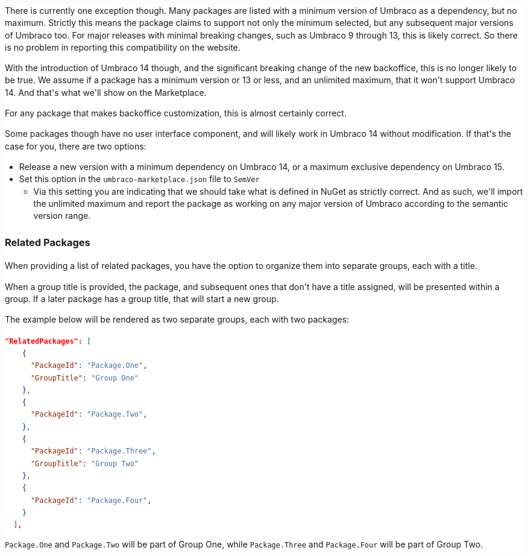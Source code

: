 There is currently one exception though. Many packages are listed with a minimum version of Umbraco as a dependency, but no maximum. Strictly this means the package claims to support not only the minimum selected, but any subsequent major versions of Umbraco too. For major releases with minimal breaking changes, such as Umbraco 9 through 13, this is likely correct. So there is no problem in reporting this compatibility on the website.

With the introduction of Umbraco 14 though, and the significant breaking change of the new backoffice, this is no longer likely to be true. We assume if a package has a minimum version or 13 or less, and an unlimited maximum, that it won't support Umbraco 14. And that's what we'll show on the Marketplace.

For any package that makes backoffice customization, this is almost certainly correct.

Some packages though have no user interface component, and will likely work in Umbraco 14 without modification. If that's the case for you, there are two options:

- Release a new version with a minimum dependency on Umbraco 14, or a maximum exclusive dependency on Umbraco 15.
- Set this option in the `umbraco-marketplace.json` file to `SemVer`
    - Via this setting you are indicating that we should take what is defined in NuGet as strictly correct. And as such, we'll import the unlimited maximum and report the package as working on any major version of Umbraco according to the semantic version range.

### Related Packages

When providing a list of related packages, you have the option to organize them into separate groups, each with a title.

When a group title is provided, the package, and subsequent ones that don't have a title assigned, will be presented within a group. If a later package has a group title, that will start a new group.

The example below will be rendered as two separate groups, each with two packages:


```json
"RelatedPackages": [
    {
      "PackageId": "Package.One",
      "GroupTitle": "Group One"
    },
    {
      "PackageId": "Package.Two",
    },
    {
      "PackageId": "Package.Three",
      "GroupTitle": "Group Two"
    },
    {
      "PackageId": "Package.Four",
    }
  ],
```

`Package.One` and `Package.Two` will be part of Group One, while `Package.Three` and `Package.Four` will be part of Group Two.
